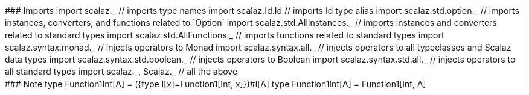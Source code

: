 <div markdown="1" class="cheatsheet">
### Imports
<scala>
import scalaz._ // imports type names
import scalaz.Id.Id // imports Id type alias
import scalaz.std.option._ // imports instances, converters, and functions related to `Option`
import scalaz.std.AllInstances._ // imports instances and converters related to standard types
import scalaz.std.AllFunctions._ // imports functions related to standard types
import scalaz.syntax.monad._ // injects operators to Monad
import scalaz.syntax.all._ // injects operators to all typeclasses and Scalaz data types
import scalaz.syntax.std.boolean._ // injects operators to Boolean
import scalaz.syntax.std.all._ // injects operators to all standard types
import scalaz._, Scalaz._ // all the above
</scala>
</div>

<div markdown="1" class="cheatsheet">
### Note
<scala>
type Function1Int[A] = ({type l[x]=Function1[Int, x]})#l[A]
type Function1Int[A] = Function1[Int, A]
</scala>
</div>

</td>
</tr>
</table>
